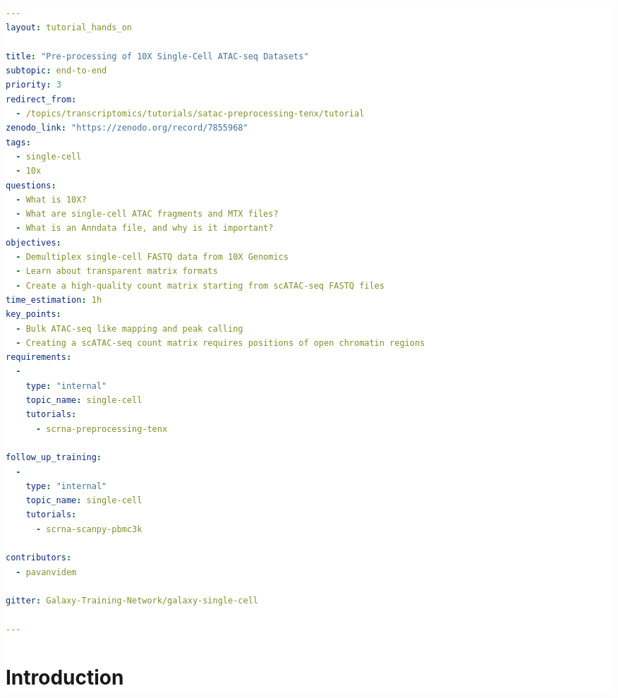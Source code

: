 ```yaml
---
layout: tutorial_hands_on

title: "Pre-processing of 10X Single-Cell ATAC-seq Datasets"
subtopic: end-to-end
priority: 3
redirect_from:
  - /topics/transcriptomics/tutorials/satac-preprocessing-tenx/tutorial
zenodo_link: "https://zenodo.org/record/7855968"
tags:
  - single-cell
  - 10x
questions:
  - What is 10X?
  - What are single-cell ATAC fragments and MTX files?
  - What is an Anndata file, and why is it important?
objectives:
  - Demultiplex single-cell FASTQ data from 10X Genomics
  - Learn about transparent matrix formats
  - Create a high-quality count matrix starting from scATAC-seq FASTQ files
time_estimation: 1h
key_points:
  - Bulk ATAC-seq like mapping and peak calling
  - Creating a scATAC-seq count matrix requires positions of open chromatin regions
requirements:
  -
    type: "internal"
    topic_name: single-cell
    tutorials:
      - scrna-preprocessing-tenx

follow_up_training:
  -
    type: "internal"
    topic_name: single-cell
    tutorials:
      - scrna-scanpy-pbmc3k

contributors:
  - pavanvidem

gitter: Galaxy-Training-Network/galaxy-single-cell

---
```




# Introduction

